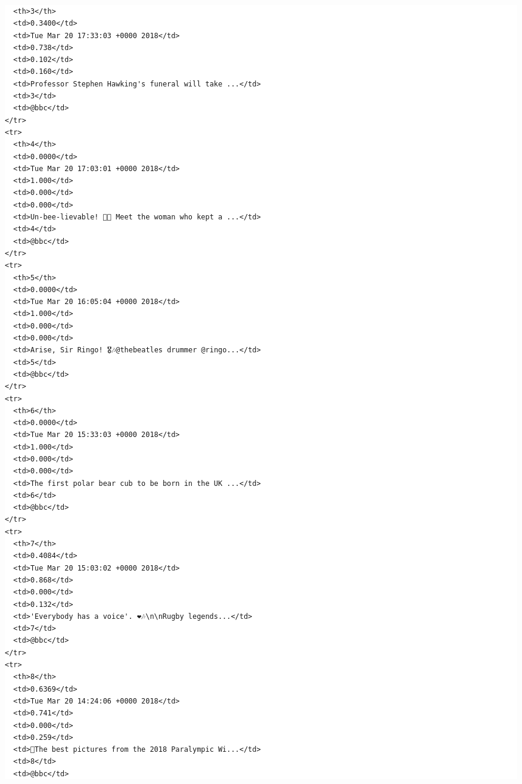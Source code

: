       <th>3</th>
      <td>0.3400</td>
      <td>Tue Mar 20 17:33:03 +0000 2018</td>
      <td>0.738</td>
      <td>0.102</td>
      <td>0.160</td>
      <td>Professor Stephen Hawking's funeral will take ...</td>
      <td>3</td>
      <td>@bbc</td>
    </tr>
    <tr>
      <th>4</th>
      <td>0.0000</td>
      <td>Tue Mar 20 17:03:01 +0000 2018</td>
      <td>1.000</td>
      <td>0.000</td>
      <td>0.000</td>
      <td>Un-bee-lievable! 🐝😍 Meet the woman who kept a ...</td>
      <td>4</td>
      <td>@bbc</td>
    </tr>
    <tr>
      <th>5</th>
      <td>0.0000</td>
      <td>Tue Mar 20 16:05:04 +0000 2018</td>
      <td>1.000</td>
      <td>0.000</td>
      <td>0.000</td>
      <td>Arise, Sir Ringo! 🎖🎶@thebeatles drummer @ringo...</td>
      <td>5</td>
      <td>@bbc</td>
    </tr>
    <tr>
      <th>6</th>
      <td>0.0000</td>
      <td>Tue Mar 20 15:33:03 +0000 2018</td>
      <td>1.000</td>
      <td>0.000</td>
      <td>0.000</td>
      <td>The first polar bear cub to be born in the UK ...</td>
      <td>6</td>
      <td>@bbc</td>
    </tr>
    <tr>
      <th>7</th>
      <td>0.4084</td>
      <td>Tue Mar 20 15:03:02 +0000 2018</td>
      <td>0.868</td>
      <td>0.000</td>
      <td>0.132</td>
      <td>'Everybody has a voice'. ❤️️🎶\n\nRugby legends...</td>
      <td>7</td>
      <td>@bbc</td>
    </tr>
    <tr>
      <th>8</th>
      <td>0.6369</td>
      <td>Tue Mar 20 14:24:06 +0000 2018</td>
      <td>0.741</td>
      <td>0.000</td>
      <td>0.259</td>
      <td>📸The best pictures from the 2018 Paralympic Wi...</td>
      <td>8</td>
      <td>@bbc</td>